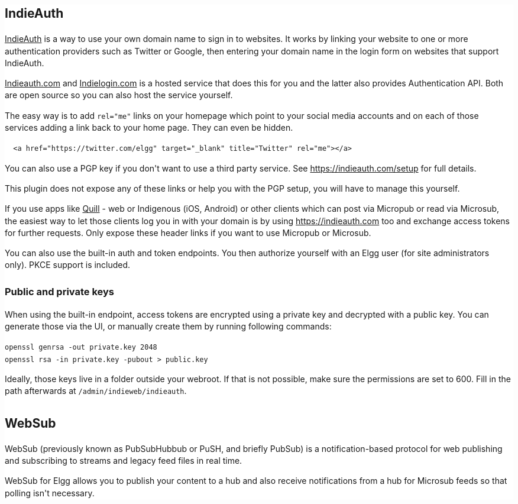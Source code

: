 ## IndieAuth

[IndieAuth](https://indieweb.org/IndieAuth) is a way to use your own domain name to sign in to websites. It works by linking your website to one or more authentication providers such as Twitter or Google, then entering your domain name in the login form on websites that support IndieAuth. 

[Indieauth.com](https://indieauth.com) and [Indielogin.com](https://indielogin.com) is a hosted service that does this for you and the latter also provides Authentication API. 
Both are open source so you can also host the service yourself.

The easy way is to add `rel="me"` links on your homepage which point to your social media accounts and on each of those services adding a link back to your home page. 
They can even be hidden.

```
  <a href="https://twitter.com/elgg" target="_blank" title="Twitter" rel="me"></a>
```

You can also use a PGP key if you don't want to use a third party service. 
See https://indieauth.com/setup for full details. 

This plugin does not expose any of these links or help you with the PGP setup, you will have to manage this yourself.

If you use apps like [Quill](https://quill.p3k.io) - web or Indigenous (iOS, Android) or other clients which can post via Micropub or read via Microsub, the easiest way to let those clients log you in with your domain is by using https://indieauth.com too and exchange access tokens for further requests. 
Only expose these header links if you want to use Micropub or Microsub.

You can also use the built-in auth and token endpoints. 
You then authorize yourself with an Elgg user (for site administrators only).
PKCE support is included.

### Public and private keys

When using the built-in endpoint, access tokens are encrypted using a private key and decrypted with a public key.
You can generate those via the UI, or manually create them by running following commands:

```
openssl genrsa -out private.key 2048
openssl rsa -in private.key -pubout > public.key
```

Ideally, those keys live in a folder outside your webroot. 
If that is not possible, make sure the permissions are set to 600. 
Fill in the path afterwards at `/admin/indieweb/indieauth`.

## WebSub

WebSub (previously known as PubSubHubbub or PuSH, and briefly PubSub) is a notification-based protocol for web
publishing and subscribing to streams and legacy feed files in real time. 

WebSub for Elgg allows you to publish your content to a hub and also receive notifications from a hub for Microsub feeds so that polling isn't necessary. 
